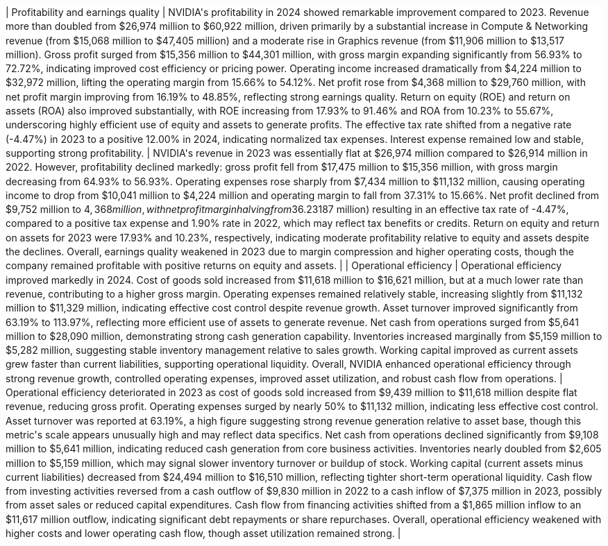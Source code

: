| Profitability and earnings quality | NVIDIA's profitability in 2024 showed remarkable improvement compared to 2023. Revenue more than doubled from $26,974 million to $60,922 million, driven primarily by a substantial increase in Compute & Networking revenue (from $15,068 million to $47,405 million) and a moderate rise in Graphics revenue (from $11,906 million to $13,517 million). Gross profit surged from $15,356 million to $44,301 million, with gross margin expanding significantly from 56.93% to 72.72%, indicating improved cost efficiency or pricing power. Operating income increased dramatically from $4,224 million to $32,972 million, lifting the operating margin from 15.66% to 54.12%. Net profit rose from $4,368 million to $29,760 million, with net profit margin improving from 16.19% to 48.85%, reflecting strong earnings quality. Return on equity (ROE) and return on assets (ROA) also improved substantially, with ROE increasing from 17.93% to 91.46% and ROA from 10.23% to 55.67%, underscoring highly efficient use of equity and assets to generate profits. The effective tax rate shifted from a negative rate (-4.47%) in 2023 to a positive 12.00% in 2024, indicating normalized tax expenses. Interest expense remained low and stable, supporting strong profitability. | NVIDIA's revenue in 2023 was essentially flat at $26,974 million compared to $26,914 million in 2022. However, profitability declined markedly: gross profit fell from $17,475 million to $15,356 million, with gross margin decreasing from 64.93% to 56.93%. Operating expenses rose sharply from $7,434 million to $11,132 million, causing operating income to drop from $10,041 million to $4,224 million and operating margin to fall from 37.31% to 15.66%. Net profit declined from $9,752 million to $4,368 million, with net profit margin halving from 36.23% to 16.19%. Income tax expense turned negative (-$187 million) resulting in an effective tax rate of -4.47%, compared to a positive tax expense and 1.90% rate in 2022, which may reflect tax benefits or credits. Return on equity and return on assets for 2023 were 17.93% and 10.23%, respectively, indicating moderate profitability relative to equity and assets despite the declines. Overall, earnings quality weakened in 2023 due to margin compression and higher operating costs, though the company remained profitable with positive returns on equity and assets. |
| Operational efficiency | Operational efficiency improved markedly in 2024. Cost of goods sold increased from $11,618 million to $16,621 million, but at a much lower rate than revenue, contributing to a higher gross margin. Operating expenses remained relatively stable, increasing slightly from $11,132 million to $11,329 million, indicating effective cost control despite revenue growth. Asset turnover improved significantly from 63.19% to 113.97%, reflecting more efficient use of assets to generate revenue. Net cash from operations surged from $5,641 million to $28,090 million, demonstrating strong cash generation capability. Inventories increased marginally from $5,159 million to $5,282 million, suggesting stable inventory management relative to sales growth. Working capital improved as current assets grew faster than current liabilities, supporting operational liquidity. Overall, NVIDIA enhanced operational efficiency through strong revenue growth, controlled operating expenses, improved asset utilization, and robust cash flow from operations. | Operational efficiency deteriorated in 2023 as cost of goods sold increased from $9,439 million to $11,618 million despite flat revenue, reducing gross profit. Operating expenses surged by nearly 50% to $11,132 million, indicating less effective cost control. Asset turnover was reported at 63.19%, a high figure suggesting strong revenue generation relative to asset base, though this metric's scale appears unusually high and may reflect data specifics. Net cash from operations declined significantly from $9,108 million to $5,641 million, indicating reduced cash generation from core business activities. Inventories nearly doubled from $2,605 million to $5,159 million, which may signal slower inventory turnover or buildup of stock. Working capital (current assets minus current liabilities) decreased from $24,494 million to $16,510 million, reflecting tighter short-term operational liquidity. Cash flow from investing activities reversed from a cash outflow of $9,830 million in 2022 to a cash inflow of $7,375 million in 2023, possibly from asset sales or reduced capital expenditures. Cash flow from financing activities shifted from a $1,865 million inflow to an $11,617 million outflow, indicating significant debt repayments or share repurchases. Overall, operational efficiency weakened with higher costs and lower operating cash flow, though asset utilization remained strong. |